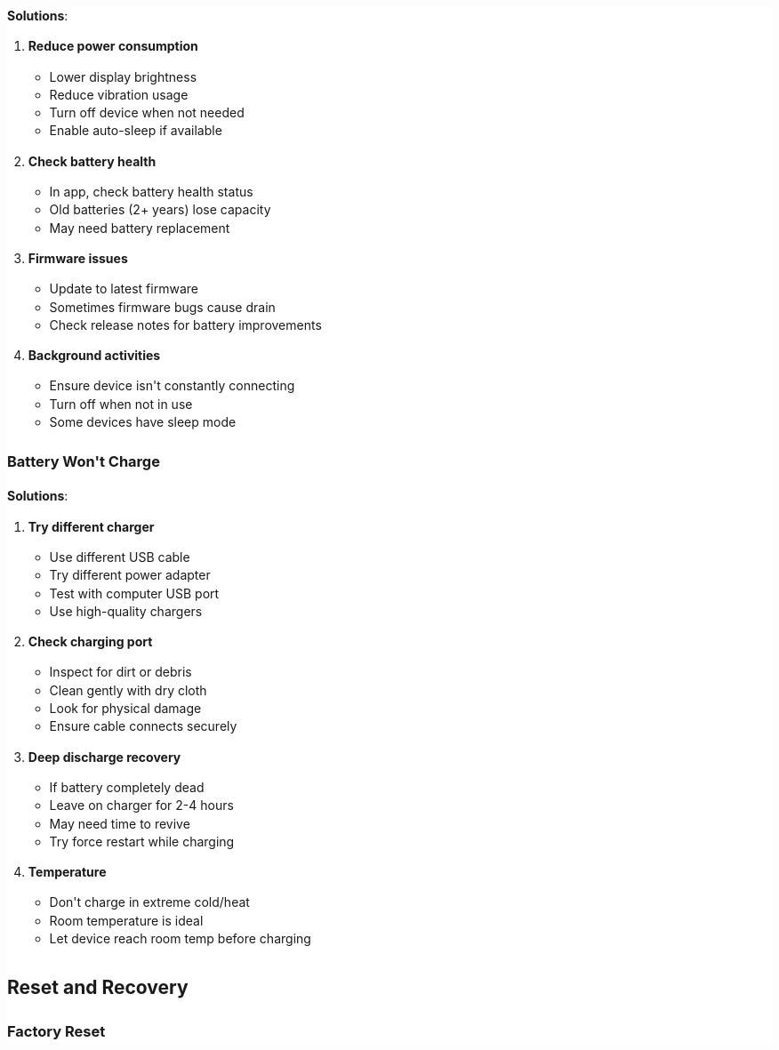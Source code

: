 **Solutions**:

1. **Reduce power consumption**
   - Lower display brightness
   - Reduce vibration usage
   - Turn off device when not needed
   - Enable auto-sleep if available

2. **Check battery health**
   - In app, check battery health status
   - Old batteries (2+ years) lose capacity
   - May need battery replacement

3. **Firmware issues**
   - Update to latest firmware
   - Sometimes firmware bugs cause drain
   - Check release notes for battery improvements

4. **Background activities**
   - Ensure device isn't constantly connecting
   - Turn off when not in use
   - Some devices have sleep mode

### Battery Won't Charge

**Solutions**:

1. **Try different charger**
   - Use different USB cable
   - Try different power adapter
   - Test with computer USB port
   - Use high-quality chargers

2. **Check charging port**
   - Inspect for dirt or debris
   - Clean gently with dry cloth
   - Look for physical damage
   - Ensure cable connects securely

3. **Deep discharge recovery**
   - If battery completely dead
   - Leave on charger for 2-4 hours
   - May need time to revive
   - Try force restart while charging

4. **Temperature**
   - Don't charge in extreme cold/heat
   - Room temperature is ideal
   - Let device reach room temp before charging

## Reset and Recovery

### Factory Reset
